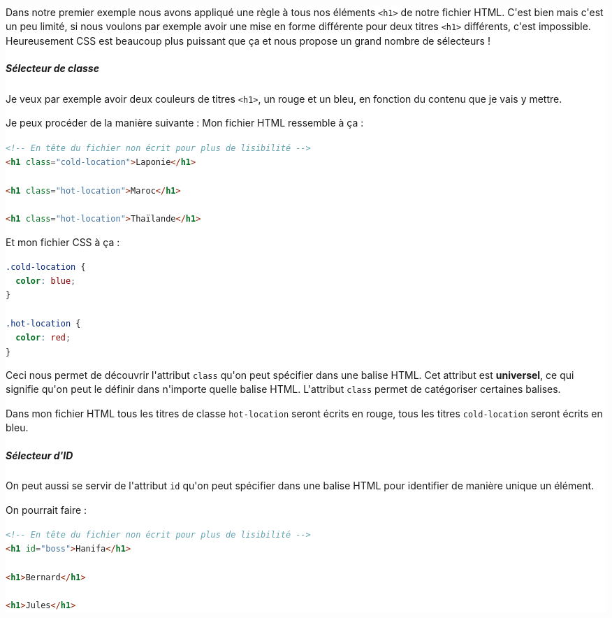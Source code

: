 Dans notre premier exemple nous avons appliqué une règle à tous nos éléments `<h1>` de notre fichier HTML. C'est bien mais c'est un peu limité, si nous voulons par exemple avoir une mise en forme différente pour deux titres `<h1>` différents, c'est impossible. Heureusement CSS est beaucoup plus puissant que ça et nous propose un grand nombre de sélecteurs !

##### Sélecteur de classe

Je veux par exemple avoir deux couleurs de titres `<h1>`, un rouge et un bleu, en fonction du contenu que je vais y mettre.

Je peux procéder de la manière suivante :
Mon fichier HTML ressemble à ça :

```html
<!-- En tête du fichier non écrit pour plus de lisibilité -->
<h1 class="cold-location">Laponie</h1>

<h1 class="hot-location">Maroc</h1>

<h1 class="hot-location">Thaïlande</h1>

```

Et mon fichier CSS à ça :

```css
.cold-location {
  color: blue;
}

.hot-location {
  color: red;
}
```

Ceci nous permet de découvrir l'attribut `class` qu'on peut spécifier dans une balise HTML. Cet attribut est **universel**, ce qui signifie qu'on peut le définir dans n'importe quelle balise HTML. L'attribut `class` permet de catégoriser certaines balises.

Dans mon fichier HTML tous les titres de classe `hot-location` seront écrits en rouge, tous les titres `cold-location` seront écrits en bleu.

##### Sélecteur d'ID

On peut aussi se servir de l'attribut `id` qu'on peut spécifier dans une balise HTML pour identifier de manière unique un élément.

On pourrait faire :

```html
<!-- En tête du fichier non écrit pour plus de lisibilité -->
<h1 id="boss">Hanifa</h1>

<h1>Bernard</h1>

<h1>Jules</h1>

```
